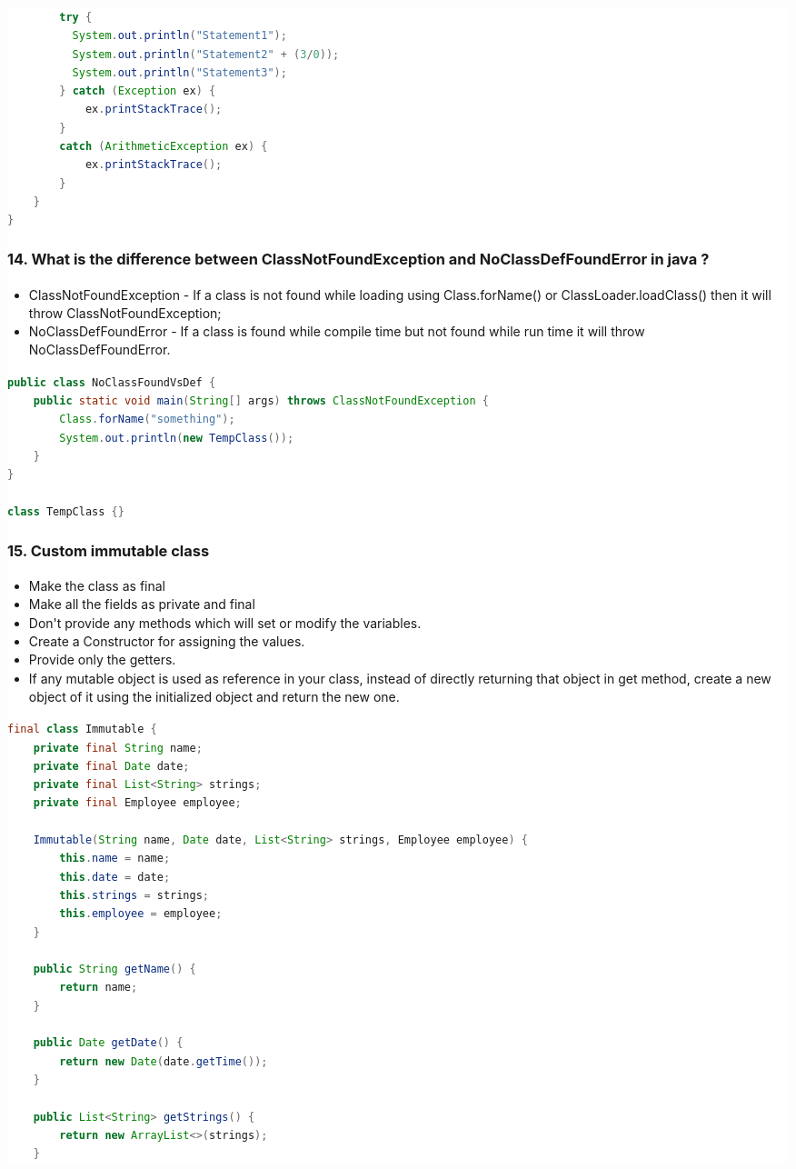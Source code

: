 ```java
        try {
          System.out.println("Statement1");
          System.out.println("Statement2" + (3/0));
          System.out.println("Statement3");
        } catch (Exception ex) {
            ex.printStackTrace();
        }
        catch (ArithmeticException ex) {
            ex.printStackTrace();
        }
    }
}
```
### 14. What is the difference between ClassNotFoundException and NoClassDefFoundError in java ?
- ClassNotFoundException - If a class is not found while loading using Class.forName() or ClassLoader.loadClass() then it will throw ClassNotFoundException;
- NoClassDefFoundError - If a class is found while compile time but not found while run time it will throw NoClassDefFoundError.
```java
public class NoClassFoundVsDef {
    public static void main(String[] args) throws ClassNotFoundException {
        Class.forName("something");
        System.out.println(new TempClass());
    }
}

class TempClass {}
```
### 15. Custom immutable class
- Make the class as final
- Make all the fields as private and final
- Don't provide any methods which will set or modify the variables.
- Create a Constructor for assigning the values.
- Provide only the getters.
- If any mutable object is used as reference in your class, instead of directly returning that object in get method, create a new object of it using the initialized object and return the new one.
```java
final class Immutable {
    private final String name;
    private final Date date;
    private final List<String> strings;
    private final Employee employee;

    Immutable(String name, Date date, List<String> strings, Employee employee) {
        this.name = name;
        this.date = date;
        this.strings = strings;
        this.employee = employee;
    }

    public String getName() {
        return name;
    }

    public Date getDate() {
        return new Date(date.getTime());
    }

    public List<String> getStrings() {
        return new ArrayList<>(strings);
    }
```